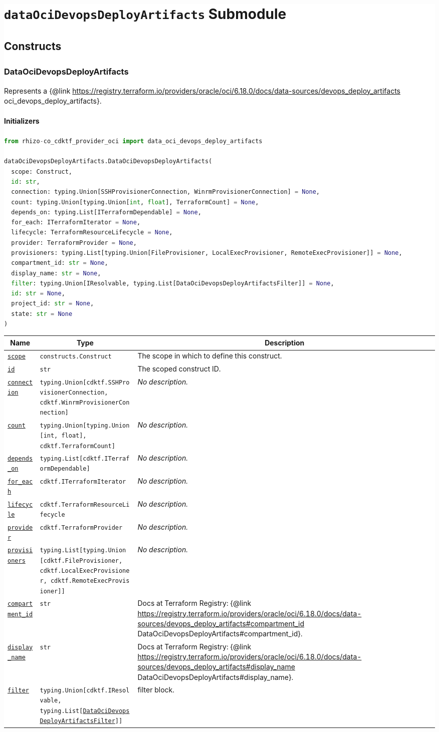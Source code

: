 # `dataOciDevopsDeployArtifacts` Submodule <a name="`dataOciDevopsDeployArtifacts` Submodule" id="rhizo-co-terraform-provider-oci.dataOciDevopsDeployArtifacts"></a>

## Constructs <a name="Constructs" id="Constructs"></a>

### DataOciDevopsDeployArtifacts <a name="DataOciDevopsDeployArtifacts" id="rhizo-co-terraform-provider-oci.dataOciDevopsDeployArtifacts.DataOciDevopsDeployArtifacts"></a>

Represents a {@link https://registry.terraform.io/providers/oracle/oci/6.18.0/docs/data-sources/devops_deploy_artifacts oci_devops_deploy_artifacts}.

#### Initializers <a name="Initializers" id="rhizo-co-terraform-provider-oci.dataOciDevopsDeployArtifacts.DataOciDevopsDeployArtifacts.Initializer"></a>

```python
from rhizo-co_cdktf_provider_oci import data_oci_devops_deploy_artifacts

dataOciDevopsDeployArtifacts.DataOciDevopsDeployArtifacts(
  scope: Construct,
  id: str,
  connection: typing.Union[SSHProvisionerConnection, WinrmProvisionerConnection] = None,
  count: typing.Union[typing.Union[int, float], TerraformCount] = None,
  depends_on: typing.List[ITerraformDependable] = None,
  for_each: ITerraformIterator = None,
  lifecycle: TerraformResourceLifecycle = None,
  provider: TerraformProvider = None,
  provisioners: typing.List[typing.Union[FileProvisioner, LocalExecProvisioner, RemoteExecProvisioner]] = None,
  compartment_id: str = None,
  display_name: str = None,
  filter: typing.Union[IResolvable, typing.List[DataOciDevopsDeployArtifactsFilter]] = None,
  id: str = None,
  project_id: str = None,
  state: str = None
)
```

| **Name** | **Type** | **Description** |
| --- | --- | --- |
| <code><a href="#rhizo-co-terraform-provider-oci.dataOciDevopsDeployArtifacts.DataOciDevopsDeployArtifacts.Initializer.parameter.scope">scope</a></code> | <code>constructs.Construct</code> | The scope in which to define this construct. |
| <code><a href="#rhizo-co-terraform-provider-oci.dataOciDevopsDeployArtifacts.DataOciDevopsDeployArtifacts.Initializer.parameter.id">id</a></code> | <code>str</code> | The scoped construct ID. |
| <code><a href="#rhizo-co-terraform-provider-oci.dataOciDevopsDeployArtifacts.DataOciDevopsDeployArtifacts.Initializer.parameter.connection">connection</a></code> | <code>typing.Union[cdktf.SSHProvisionerConnection, cdktf.WinrmProvisionerConnection]</code> | *No description.* |
| <code><a href="#rhizo-co-terraform-provider-oci.dataOciDevopsDeployArtifacts.DataOciDevopsDeployArtifacts.Initializer.parameter.count">count</a></code> | <code>typing.Union[typing.Union[int, float], cdktf.TerraformCount]</code> | *No description.* |
| <code><a href="#rhizo-co-terraform-provider-oci.dataOciDevopsDeployArtifacts.DataOciDevopsDeployArtifacts.Initializer.parameter.dependsOn">depends_on</a></code> | <code>typing.List[cdktf.ITerraformDependable]</code> | *No description.* |
| <code><a href="#rhizo-co-terraform-provider-oci.dataOciDevopsDeployArtifacts.DataOciDevopsDeployArtifacts.Initializer.parameter.forEach">for_each</a></code> | <code>cdktf.ITerraformIterator</code> | *No description.* |
| <code><a href="#rhizo-co-terraform-provider-oci.dataOciDevopsDeployArtifacts.DataOciDevopsDeployArtifacts.Initializer.parameter.lifecycle">lifecycle</a></code> | <code>cdktf.TerraformResourceLifecycle</code> | *No description.* |
| <code><a href="#rhizo-co-terraform-provider-oci.dataOciDevopsDeployArtifacts.DataOciDevopsDeployArtifacts.Initializer.parameter.provider">provider</a></code> | <code>cdktf.TerraformProvider</code> | *No description.* |
| <code><a href="#rhizo-co-terraform-provider-oci.dataOciDevopsDeployArtifacts.DataOciDevopsDeployArtifacts.Initializer.parameter.provisioners">provisioners</a></code> | <code>typing.List[typing.Union[cdktf.FileProvisioner, cdktf.LocalExecProvisioner, cdktf.RemoteExecProvisioner]]</code> | *No description.* |
| <code><a href="#rhizo-co-terraform-provider-oci.dataOciDevopsDeployArtifacts.DataOciDevopsDeployArtifacts.Initializer.parameter.compartmentId">compartment_id</a></code> | <code>str</code> | Docs at Terraform Registry: {@link https://registry.terraform.io/providers/oracle/oci/6.18.0/docs/data-sources/devops_deploy_artifacts#compartment_id DataOciDevopsDeployArtifacts#compartment_id}. |
| <code><a href="#rhizo-co-terraform-provider-oci.dataOciDevopsDeployArtifacts.DataOciDevopsDeployArtifacts.Initializer.parameter.displayName">display_name</a></code> | <code>str</code> | Docs at Terraform Registry: {@link https://registry.terraform.io/providers/oracle/oci/6.18.0/docs/data-sources/devops_deploy_artifacts#display_name DataOciDevopsDeployArtifacts#display_name}. |
| <code><a href="#rhizo-co-terraform-provider-oci.dataOciDevopsDeployArtifacts.DataOciDevopsDeployArtifacts.Initializer.parameter.filter">filter</a></code> | <code>typing.Union[cdktf.IResolvable, typing.List[<a href="#rhizo-co-terraform-provider-oci.dataOciDevopsDeployArtifacts.DataOciDevopsDeployArtifactsFilter">DataOciDevopsDeployArtifactsFilter</a>]]</code> | filter block. |